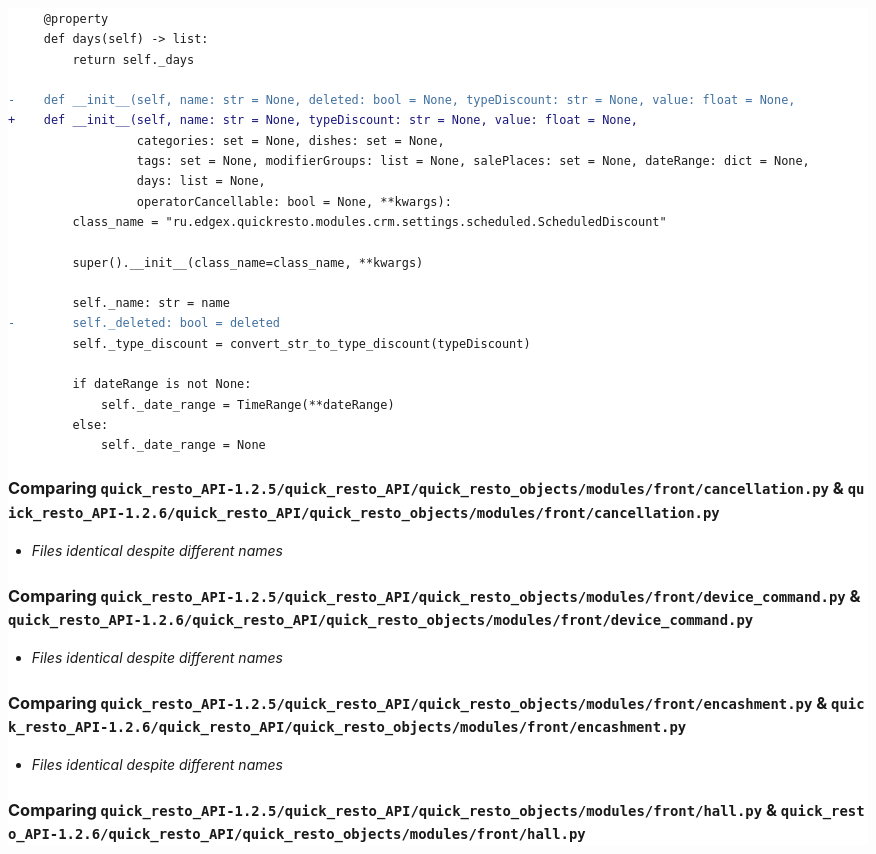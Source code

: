 ```diff
     @property
     def days(self) -> list:
         return self._days
 
-    def __init__(self, name: str = None, deleted: bool = None, typeDiscount: str = None, value: float = None,
+    def __init__(self, name: str = None, typeDiscount: str = None, value: float = None,
                  categories: set = None, dishes: set = None,
                  tags: set = None, modifierGroups: list = None, salePlaces: set = None, dateRange: dict = None,
                  days: list = None,
                  operatorCancellable: bool = None, **kwargs):
         class_name = "ru.edgex.quickresto.modules.crm.settings.scheduled.ScheduledDiscount"
 
         super().__init__(class_name=class_name, **kwargs)
 
         self._name: str = name
-        self._deleted: bool = deleted
         self._type_discount = convert_str_to_type_discount(typeDiscount)
 
         if dateRange is not None: 
             self._date_range = TimeRange(**dateRange)
         else:
             self._date_range = None
```

### Comparing `quick_resto_API-1.2.5/quick_resto_API/quick_resto_objects/modules/front/cancellation.py` & `quick_resto_API-1.2.6/quick_resto_API/quick_resto_objects/modules/front/cancellation.py`

 * *Files identical despite different names*

### Comparing `quick_resto_API-1.2.5/quick_resto_API/quick_resto_objects/modules/front/device_command.py` & `quick_resto_API-1.2.6/quick_resto_API/quick_resto_objects/modules/front/device_command.py`

 * *Files identical despite different names*

### Comparing `quick_resto_API-1.2.5/quick_resto_API/quick_resto_objects/modules/front/encashment.py` & `quick_resto_API-1.2.6/quick_resto_API/quick_resto_objects/modules/front/encashment.py`

 * *Files identical despite different names*

### Comparing `quick_resto_API-1.2.5/quick_resto_API/quick_resto_objects/modules/front/hall.py` & `quick_resto_API-1.2.6/quick_resto_API/quick_resto_objects/modules/front/hall.py`
